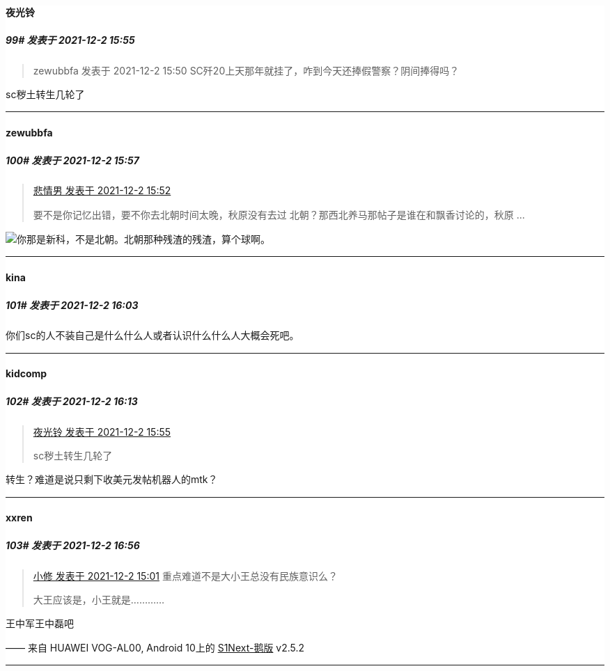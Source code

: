 ####  夜光铃  
##### 99#       发表于 2021-12-2 15:55

<blockquote>zewubbfa 发表于 2021-12-2 15:50
SC歼20上天那年就挂了，咋到今天还捧假警察？阴间捧得吗？</blockquote>
sc秽土转生几轮了

*****

####  zewubbfa  
##### 100#       发表于 2021-12-2 15:57

<blockquote><a href="httphttps://bbs.saraba1st.com/2b/forum.php?mod=redirect&amp;goto=findpost&amp;pid=53784263&amp;ptid=2040446" target="_blank">悲情男 发表于 2021-12-2 15:52</a>

要不是你记忆出错，要不你去北朝时间太晚，秋原没有去过 北朝？那西北养马那帖子是谁在和飘香讨论的，秋原 ...</blockquote>
<img src="https://static.saraba1st.com/image/smiley/face2017/067.png" referrerpolicy="no-referrer">你那是新科，不是北朝。北朝那种残渣的残渣，算个球啊。

*****

####  kina  
##### 101#       发表于 2021-12-2 16:03

你们sc的人不装自己是什么什么人或者认识什么什么人大概会死吧。



*****

####  kidcomp  
##### 102#       发表于 2021-12-2 16:13

<blockquote><a href="httphttps://bbs.saraba1st.com/2b/forum.php?mod=redirect&amp;goto=findpost&amp;pid=53784306&amp;ptid=2040446" target="_blank">夜光铃 发表于 2021-12-2 15:55</a>

sc秽土转生几轮了</blockquote>
转生？难道是说只剩下收美元发帖机器人的mtk？



*****

####  xxren  
##### 103#       发表于 2021-12-2 16:56

<blockquote><a href="httphttps://bbs.saraba1st.com/2b/forum.php?mod=redirect&amp;goto=findpost&amp;pid=53783677&amp;ptid=2040446" target="_blank">小修 发表于 2021-12-2 15:01</a>
重点难道不是大小王总没有民族意识么？

大王应该是，小王就是…………</blockquote>
王中军王中磊吧

—— 来自 HUAWEI VOG-AL00, Android 10上的 [S1Next-鹅版](https://github.com/ykrank/S1-Next/releases) v2.5.2

*****
